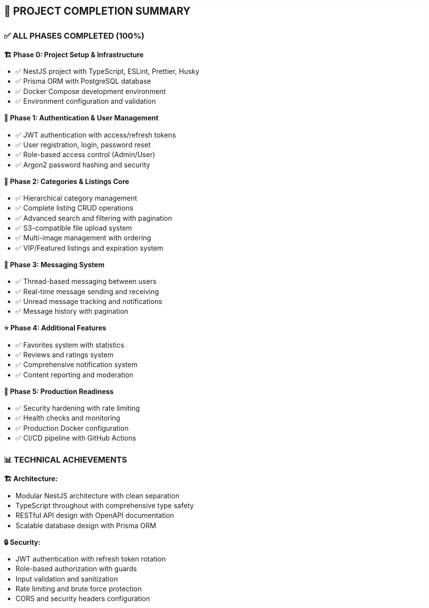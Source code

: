 ## 🎉 PROJECT COMPLETION SUMMARY

### **✅ ALL PHASES COMPLETED (100%)**

**🏗️ Phase 0: Project Setup & Infrastructure**
- ✅ NestJS project with TypeScript, ESLint, Prettier, Husky
- ✅ Prisma ORM with PostgreSQL database
- ✅ Docker Compose development environment
- ✅ Environment configuration and validation

**🔐 Phase 1: Authentication & User Management**
- ✅ JWT authentication with access/refresh tokens
- ✅ User registration, login, password reset
- ✅ Role-based access control (Admin/User)
- ✅ Argon2 password hashing and security

**🏪 Phase 2: Categories & Listings Core**
- ✅ Hierarchical category management
- ✅ Complete listing CRUD operations
- ✅ Advanced search and filtering with pagination
- ✅ S3-compatible file upload system
- ✅ Multi-image management with ordering
- ✅ VIP/Featured listings and expiration system

**💬 Phase 3: Messaging System**
- ✅ Thread-based messaging between users
- ✅ Real-time message sending and receiving
- ✅ Unread message tracking and notifications
- ✅ Message history with pagination

**⭐ Phase 4: Additional Features**
- ✅ Favorites system with statistics
- ✅ Reviews and ratings system
- ✅ Comprehensive notification system
- ✅ Content reporting and moderation

**🚀 Phase 5: Production Readiness**
- ✅ Security hardening with rate limiting
- ✅ Health checks and monitoring
- ✅ Production Docker configuration
- ✅ CI/CD pipeline with GitHub Actions

### **📊 TECHNICAL ACHIEVEMENTS**

**🏗️ Architecture:**
- Modular NestJS architecture with clean separation
- TypeScript throughout with comprehensive type safety
- RESTful API design with OpenAPI documentation
- Scalable database design with Prisma ORM

**🔒 Security:**
- JWT authentication with refresh token rotation
- Role-based authorization with guards
- Input validation and sanitization
- Rate limiting and brute force protection
- CORS and security headers configuration
